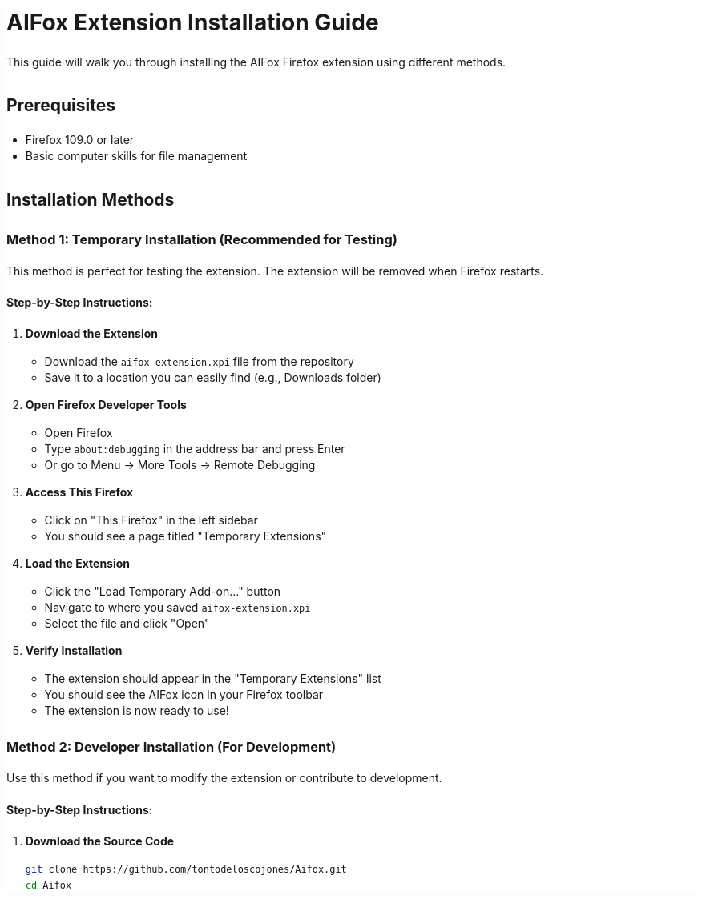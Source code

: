 # AIFox Extension Installation Guide

This guide will walk you through installing the AIFox Firefox extension using different methods.

## Prerequisites

- Firefox 109.0 or later
- Basic computer skills for file management

## Installation Methods

### Method 1: Temporary Installation (Recommended for Testing)

This method is perfect for testing the extension. The extension will be removed when Firefox restarts.

#### Step-by-Step Instructions:

1. **Download the Extension**
   - Download the `aifox-extension.xpi` file from the repository
   - Save it to a location you can easily find (e.g., Downloads folder)

2. **Open Firefox Developer Tools**
   - Open Firefox
   - Type `about:debugging` in the address bar and press Enter
   - Or go to Menu → More Tools → Remote Debugging

3. **Access This Firefox**
   - Click on "This Firefox" in the left sidebar
   - You should see a page titled "Temporary Extensions"

4. **Load the Extension**
   - Click the "Load Temporary Add-on..." button
   - Navigate to where you saved `aifox-extension.xpi`
   - Select the file and click "Open"

5. **Verify Installation**
   - The extension should appear in the "Temporary Extensions" list
   - You should see the AIFox icon in your Firefox toolbar
   - The extension is now ready to use!

### Method 2: Developer Installation (For Development)

Use this method if you want to modify the extension or contribute to development.

#### Step-by-Step Instructions:

1. **Download the Source Code**
   ```bash
   git clone https://github.com/tontodeloscojones/Aifox.git
   cd Aifox
   ```
